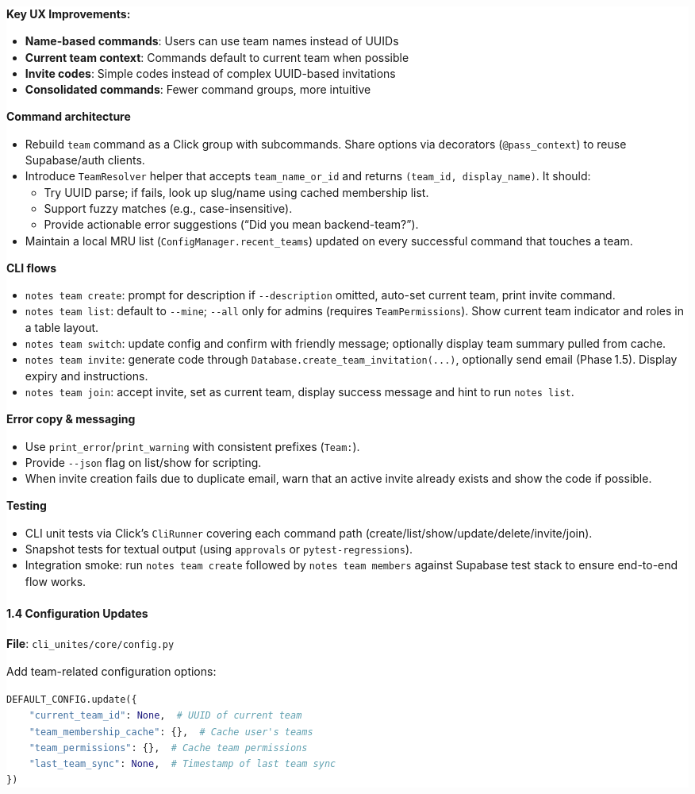 **Key UX Improvements:**
- **Name-based commands**: Users can use team names instead of UUIDs
- **Current team context**: Commands default to current team when possible
- **Invite codes**: Simple codes instead of complex UUID-based invitations
- **Consolidated commands**: Fewer command groups, more intuitive

**Command architecture**  
- Rebuild `team` command as a Click group with subcommands. Share options via decorators (`@pass_context`) to reuse Supabase/auth clients.  
- Introduce `TeamResolver` helper that accepts `team_name_or_id` and returns `(team_id, display_name)`. It should:  
  - Try UUID parse; if fails, look up slug/name using cached membership list.  
  - Support fuzzy matches (e.g., case-insensitive).  
  - Provide actionable error suggestions (“Did you mean backend-team?”).  
- Maintain a local MRU list (`ConfigManager.recent_teams`) updated on every successful command that touches a team.

**CLI flows**  
- `notes team create`: prompt for description if `--description` omitted, auto-set current team, print invite command.  
- `notes team list`: default to `--mine`; `--all` only for admins (requires `TeamPermissions`). Show current team indicator and roles in a table layout.  
- `notes team switch`: update config and confirm with friendly message; optionally display team summary pulled from cache.  
- `notes team invite`: generate code through `Database.create_team_invitation(...)`, optionally send email (Phase 1.5). Display expiry and instructions.  
- `notes team join`: accept invite, set as current team, display success message and hint to run `notes list`.

**Error copy & messaging**  
- Use `print_error`/`print_warning` with consistent prefixes (`Team:`).  
- Provide `--json` flag on list/show for scripting.  
- When invite creation fails due to duplicate email, warn that an active invite already exists and show the code if possible.

**Testing**  
- CLI unit tests via Click’s `CliRunner` covering each command path (create/list/show/update/delete/invite/join).  
- Snapshot tests for textual output (using `approvals` or `pytest-regressions`).  
- Integration smoke: run `notes team create` followed by `notes team members` against Supabase test stack to ensure end-to-end flow works.

#### 1.4 Configuration Updates
**File**: `cli_unites/core/config.py`

Add team-related configuration options:

```python
DEFAULT_CONFIG.update({
    "current_team_id": None,  # UUID of current team
    "team_membership_cache": {},  # Cache user's teams
    "team_permissions": {},  # Cache team permissions
    "last_team_sync": None,  # Timestamp of last team sync
})
```
